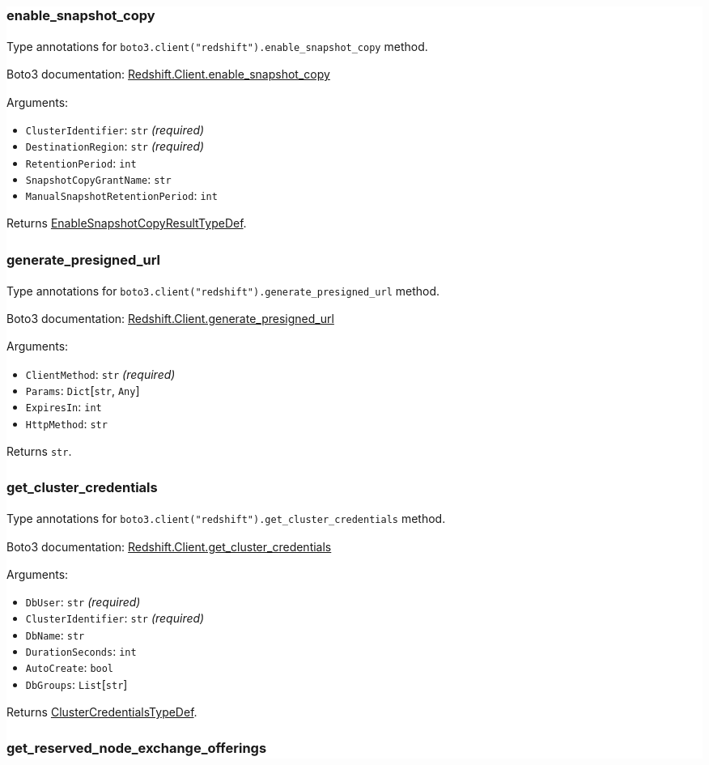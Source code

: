 ### enable_snapshot_copy

Type annotations for `boto3.client("redshift").enable_snapshot_copy` method.

Boto3 documentation:
[Redshift.Client.enable_snapshot_copy](https://boto3.amazonaws.com/v1/documentation/api/1.17.75/reference/services/redshift.html#Redshift.Client.enable_snapshot_copy)

Arguments:

- `ClusterIdentifier`: `str` *(required)*
- `DestinationRegion`: `str` *(required)*
- `RetentionPeriod`: `int`
- `SnapshotCopyGrantName`: `str`
- `ManualSnapshotRetentionPeriod`: `int`

Returns
[EnableSnapshotCopyResultTypeDef](./type_defs.md#enablesnapshotcopyresulttypedef).

### generate_presigned_url

Type annotations for `boto3.client("redshift").generate_presigned_url` method.

Boto3 documentation:
[Redshift.Client.generate_presigned_url](https://boto3.amazonaws.com/v1/documentation/api/1.17.75/reference/services/redshift.html#Redshift.Client.generate_presigned_url)

Arguments:

- `ClientMethod`: `str` *(required)*
- `Params`: `Dict`\[`str`, `Any`\]
- `ExpiresIn`: `int`
- `HttpMethod`: `str`

Returns `str`.

### get_cluster_credentials

Type annotations for `boto3.client("redshift").get_cluster_credentials` method.

Boto3 documentation:
[Redshift.Client.get_cluster_credentials](https://boto3.amazonaws.com/v1/documentation/api/1.17.75/reference/services/redshift.html#Redshift.Client.get_cluster_credentials)

Arguments:

- `DbUser`: `str` *(required)*
- `ClusterIdentifier`: `str` *(required)*
- `DbName`: `str`
- `DurationSeconds`: `int`
- `AutoCreate`: `bool`
- `DbGroups`: `List`\[`str`\]

Returns [ClusterCredentialsTypeDef](./type_defs.md#clustercredentialstypedef).

### get_reserved_node_exchange_offerings
